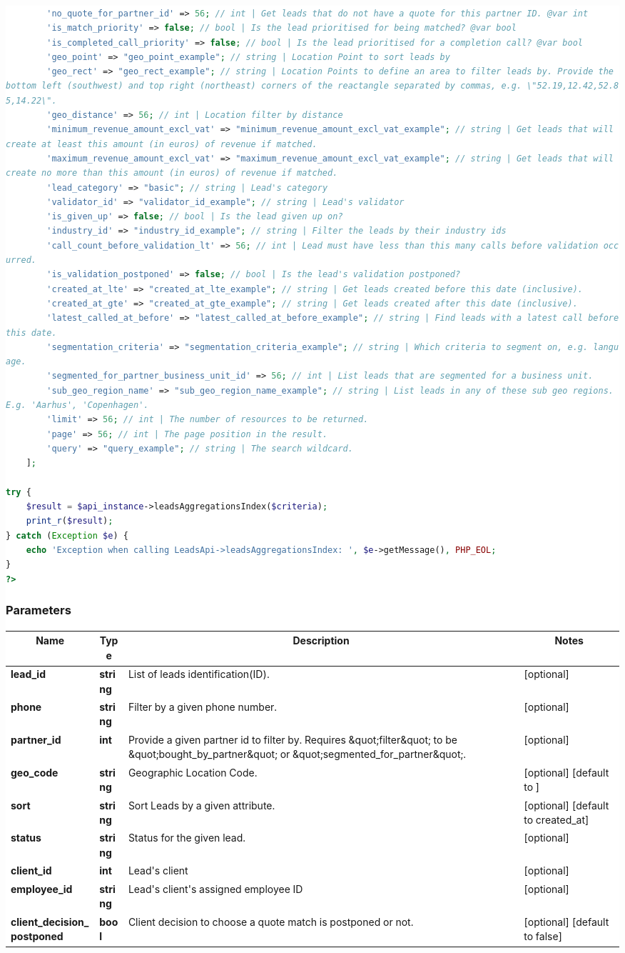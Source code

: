 ```php
        'no_quote_for_partner_id' => 56; // int | Get leads that do not have a quote for this partner ID. @var int
        'is_match_priority' => false; // bool | Is the lead prioritised for being matched? @var bool
        'is_completed_call_priority' => false; // bool | Is the lead prioritised for a completion call? @var bool
        'geo_point' => "geo_point_example"; // string | Location Point to sort leads by
        'geo_rect' => "geo_rect_example"; // string | Location Points to define an area to filter leads by. Provide the bottom left (southwest) and top right (northeast) corners of the reactangle separated by commas, e.g. \"52.19,12.42,52.85,14.22\".
        'geo_distance' => 56; // int | Location filter by distance
        'minimum_revenue_amount_excl_vat' => "minimum_revenue_amount_excl_vat_example"; // string | Get leads that will create at least this amount (in euros) of revenue if matched.
        'maximum_revenue_amount_excl_vat' => "maximum_revenue_amount_excl_vat_example"; // string | Get leads that will create no more than this amount (in euros) of revenue if matched.
        'lead_category' => "basic"; // string | Lead's category
        'validator_id' => "validator_id_example"; // string | Lead's validator
        'is_given_up' => false; // bool | Is the lead given up on?
        'industry_id' => "industry_id_example"; // string | Filter the leads by their industry ids
        'call_count_before_validation_lt' => 56; // int | Lead must have less than this many calls before validation occurred.
        'is_validation_postponed' => false; // bool | Is the lead's validation postponed?
        'created_at_lte' => "created_at_lte_example"; // string | Get leads created before this date (inclusive).
        'created_at_gte' => "created_at_gte_example"; // string | Get leads created after this date (inclusive).
        'latest_called_at_before' => "latest_called_at_before_example"; // string | Find leads with a latest call before this date.
        'segmentation_criteria' => "segmentation_criteria_example"; // string | Which criteria to segment on, e.g. language.
        'segmented_for_partner_business_unit_id' => 56; // int | List leads that are segmented for a business unit.
        'sub_geo_region_name' => "sub_geo_region_name_example"; // string | List leads in any of these sub geo regions. E.g. 'Aarhus', 'Copenhagen'.
        'limit' => 56; // int | The number of resources to be returned.
        'page' => 56; // int | The page position in the result.
        'query' => "query_example"; // string | The search wildcard.
    ];

try {
    $result = $api_instance->leadsAggregationsIndex($criteria);
    print_r($result);
} catch (Exception $e) {
    echo 'Exception when calling LeadsApi->leadsAggregationsIndex: ', $e->getMessage(), PHP_EOL;
}
?>
```

### Parameters

Name | Type | Description  | Notes
------------- | ------------- | ------------- | -------------
 **lead_id** | **string**| List of leads identification(ID). | [optional]
 **phone** | **string**| Filter by a given phone number. | [optional]
 **partner_id** | **int**| Provide a given partner id to filter by. Requires \&quot;filter\&quot; to be \&quot;bought_by_partner\&quot; or \&quot;segmented_for_partner\&quot;. | [optional]
 **geo_code** | **string**| Geographic Location Code. | [optional] [default to ]
 **sort** | **string**| Sort Leads by a given attribute. | [optional] [default to created_at]
 **status** | **string**| Status for the given lead. | [optional]
 **client_id** | **int**| Lead&#39;s client | [optional]
 **employee_id** | **string**| Lead&#39;s client&#39;s assigned employee ID | [optional]
 **client_decision_postponed** | **bool**| Client decision to choose a quote match is postponed or not. | [optional] [default to false]